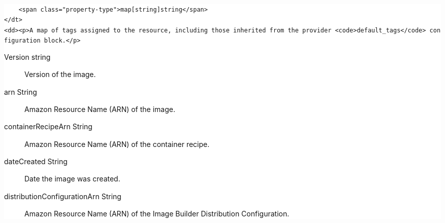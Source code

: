         <span class="property-type">map[string]string</span>
    </dt>
    <dd><p>A map of tags assigned to the resource, including those inherited from the provider <code>default_tags</code> configuration block.</p>
</dd><dt class="property-optional"
            title="Optional">
        <span id="state_version_go">
<a data-swiftype-name="resource-property" data-swiftype-type="text" href="#state_version_go" style="color: inherit; text-decoration: inherit;">Version</a>
</span>
        <span class="property-indicator"></span>
        <span class="property-type">string</span>
    </dt>
    <dd><p>Version of the image.</p>
</dd></dl>
</pulumi-choosable>
</div>

<div>
<pulumi-choosable type="language" values="java">
<dl class="resources-properties"><dt class="property-optional"
            title="Optional">
        <span id="state_arn_java">
<a data-swiftype-name="resource-property" data-swiftype-type="text" href="#state_arn_java" style="color: inherit; text-decoration: inherit;">arn</a>
</span>
        <span class="property-indicator"></span>
        <span class="property-type">String</span>
    </dt>
    <dd><p>Amazon Resource Name (ARN) of the image.</p>
</dd><dt class="property-optional property-replacement"
            title="Optional">
        <span id="state_containerrecipearn_java">
<a data-swiftype-name="resource-property" data-swiftype-type="text" href="#state_containerrecipearn_java" style="color: inherit; text-decoration: inherit;">container<wbr>Recipe<wbr>Arn</a>
</span>
        <span class="property-indicator"></span>
        <span class="property-type">String</span>
    </dt>
    <dd><p>Amazon Resource Name (ARN) of the container recipe.</p>
</dd><dt class="property-optional"
            title="Optional">
        <span id="state_datecreated_java">
<a data-swiftype-name="resource-property" data-swiftype-type="text" href="#state_datecreated_java" style="color: inherit; text-decoration: inherit;">date<wbr>Created</a>
</span>
        <span class="property-indicator"></span>
        <span class="property-type">String</span>
    </dt>
    <dd><p>Date the image was created.</p>
</dd><dt class="property-optional property-replacement"
            title="Optional">
        <span id="state_distributionconfigurationarn_java">
<a data-swiftype-name="resource-property" data-swiftype-type="text" href="#state_distributionconfigurationarn_java" style="color: inherit; text-decoration: inherit;">distribution<wbr>Configuration<wbr>Arn</a>
</span>
        <span class="property-indicator"></span>
        <span class="property-type">String</span>
    </dt>
    <dd><p>Amazon Resource Name (ARN) of the Image Builder Distribution Configuration.</p>
</dd><dt class="property-optional property-replacement"
            title="Optional">
        <span id="state_enhancedimagemetadataenabled_java">